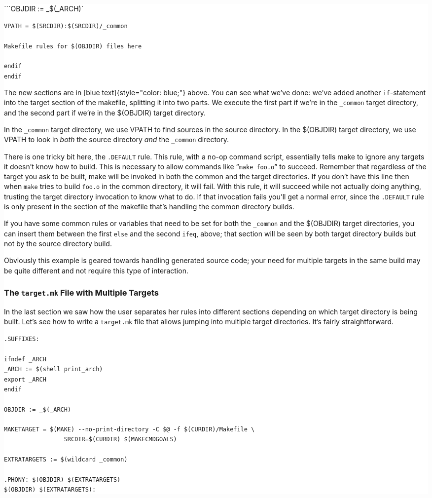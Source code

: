 ```OBJDIR := _$(_ARCH)`

    VPATH = $(SRCDIR):$(SRCDIR)/_common

    Makefile rules for $(OBJDIR) files here

    endif
    endif

The new sections are in [blue text]{style="color: blue;"} above. You can
see what we’ve done: we’ve added another `if`-statement into the target
section of the makefile, splitting it into two parts. We execute the
first part if we’re in the `_common` target directory, and the second
part if we’re in the \$(OBJDIR) target directory.

In the `_common` target directory, we use VPATH to find sources in the
source directory. In the \$(OBJDIR) target directory, we use VPATH to
look in *both* the source directory *and* the `_common` directory.

There is one tricky bit here, the `.DEFAULT` rule. This rule, with a
no-op command script, essentially tells make to ignore any targets it
doesn’t know how to build. This is necessary to allow commands like
“`make foo.o`” to succeed. Remember that regardless of the target you
ask to be built, make will be invoked in both the common and the target
directories. If you don’t have this line then when `make` tries to build
`foo.o` in the common directory, it will fail. With this rule, it will
succeed while not actually doing anything, trusting the target directory
invocation to know what to do. If that invocation fails you’ll get a
normal error, since the `.DEFAULT` rule is only present in the section
of the makefile that’s handling the common directory builds.

If you have some common rules or variables that need to be set for both
the `_common` and the \$(OBJDIR) target directories, you can insert them
between the first `else` and the second `ifeq`, above; that section will
be seen by both target directory builds but not by the source directory
build.

Obviously this example is geared towards handling generated source code;
your need for multiple targets in the same build may be quite different
and not require this type of interaction.

### The `target.mk` File with Multiple Targets

In the last section we saw how the user separates her rules into
different sections depending on which target directory is being built.
Let’s see how to write a `target.mk` file that allows jumping into
multiple target directories. It’s fairly straightforward.

    .SUFFIXES:

    ifndef _ARCH
    _ARCH := $(shell print_arch)
    export _ARCH
    endif

    OBJDIR := _$(_ARCH)

    MAKETARGET = $(MAKE) --no-print-directory -C $@ -f $(CURDIR)/Makefile \
                     SRCDIR=$(CURDIR) $(MAKECMDGOALS)

    EXTRATARGETS := $(wildcard _common)

    .PHONY: $(OBJDIR) $(EXTRATARGETS)
    $(OBJDIR) $(EXTRATARGETS):
```